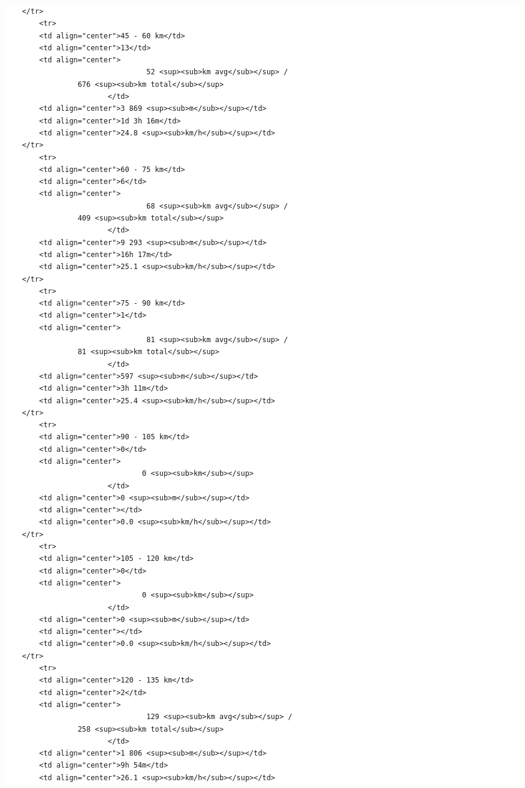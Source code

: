         </tr>
            <tr>
            <td align="center">45 - 60 km</td>
            <td align="center">13</td>
            <td align="center">
                                     52 <sup><sub>km avg</sub></sup> /
                     676 <sup><sub>km total</sub></sup>
                            </td>
            <td align="center">3 869 <sup><sub>m</sub></sup></td>
            <td align="center">1d 3h 16m</td>
            <td align="center">24.8 <sup><sub>km/h</sub></sup></td>
        </tr>
            <tr>
            <td align="center">60 - 75 km</td>
            <td align="center">6</td>
            <td align="center">
                                     68 <sup><sub>km avg</sub></sup> /
                     409 <sup><sub>km total</sub></sup>
                            </td>
            <td align="center">9 293 <sup><sub>m</sub></sup></td>
            <td align="center">16h 17m</td>
            <td align="center">25.1 <sup><sub>km/h</sub></sup></td>
        </tr>
            <tr>
            <td align="center">75 - 90 km</td>
            <td align="center">1</td>
            <td align="center">
                                     81 <sup><sub>km avg</sub></sup> /
                     81 <sup><sub>km total</sub></sup>
                            </td>
            <td align="center">597 <sup><sub>m</sub></sup></td>
            <td align="center">3h 11m</td>
            <td align="center">25.4 <sup><sub>km/h</sub></sup></td>
        </tr>
            <tr>
            <td align="center">90 - 105 km</td>
            <td align="center">0</td>
            <td align="center">
                                    0 <sup><sub>km</sub></sup>
                            </td>
            <td align="center">0 <sup><sub>m</sub></sup></td>
            <td align="center"></td>
            <td align="center">0.0 <sup><sub>km/h</sub></sup></td>
        </tr>
            <tr>
            <td align="center">105 - 120 km</td>
            <td align="center">0</td>
            <td align="center">
                                    0 <sup><sub>km</sub></sup>
                            </td>
            <td align="center">0 <sup><sub>m</sub></sup></td>
            <td align="center"></td>
            <td align="center">0.0 <sup><sub>km/h</sub></sup></td>
        </tr>
            <tr>
            <td align="center">120 - 135 km</td>
            <td align="center">2</td>
            <td align="center">
                                     129 <sup><sub>km avg</sub></sup> /
                     258 <sup><sub>km total</sub></sup>
                            </td>
            <td align="center">1 806 <sup><sub>m</sub></sup></td>
            <td align="center">9h 54m</td>
            <td align="center">26.1 <sup><sub>km/h</sub></sup></td>